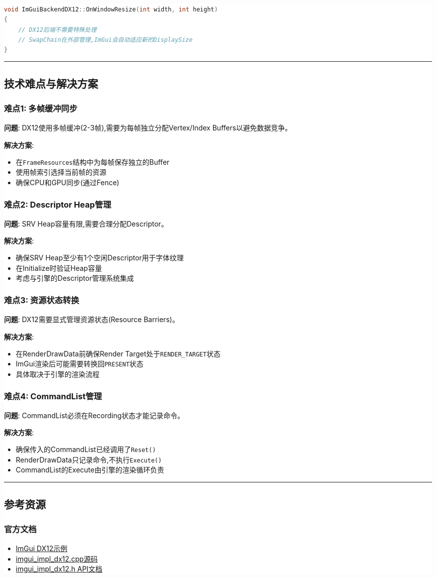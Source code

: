 ```cpp
void ImGuiBackendDX12::OnWindowResize(int width, int height)
{
    // DX12后端不需要特殊处理
    // SwapChain在外部管理,ImGui会自动适应新的DisplaySize
}
```

---

## 技术难点与解决方案

### 难点1: 多帧缓冲同步

**问题**: DX12使用多帧缓冲(2-3帧),需要为每帧独立分配Vertex/Index Buffers以避免数据竞争。

**解决方案**:
- 在`FrameResources`结构中为每帧保存独立的Buffer
- 使用帧索引选择当前帧的资源
- 确保CPU和GPU同步(通过Fence)

### 难点2: Descriptor Heap管理

**问题**: SRV Heap容量有限,需要合理分配Descriptor。

**解决方案**:
- 确保SRV Heap至少有1个空闲Descriptor用于字体纹理
- 在Initialize时验证Heap容量
- 考虑与引擎的Descriptor管理系统集成

### 难点3: 资源状态转换

**问题**: DX12需要显式管理资源状态(Resource Barriers)。

**解决方案**:
- 在RenderDrawData前确保Render Target处于`RENDER_TARGET`状态
- ImGui渲染后可能需要转换回`PRESENT`状态
- 具体取决于引擎的渲染流程

### 难点4: CommandList管理

**问题**: CommandList必须在Recording状态才能记录命令。

**解决方案**:
- 确保传入的CommandList已经调用了`Reset()`
- RenderDrawData只记录命令,不执行`Execute()`
- CommandList的Execute由引擎的渲染循环负责

---

## 参考资源

### 官方文档
- [ImGui DX12示例](https://github.com/ocornut/imgui/tree/master/examples/example_win32_directx12)
- [imgui_impl_dx12.cpp源码](https://github.com/ocornut/imgui/blob/master/backends/imgui_impl_dx12.cpp)
- [imgui_impl_dx12.h API文档](https://github.com/ocornut/imgui/blob/master/backends/imgui_impl_dx12.h)
